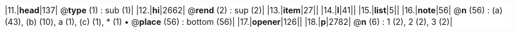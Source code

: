 |11.|__head__|137| @__type__ (1) : sub (1)|
|12.|__hi__|2662| @__rend__ (2) : sup (2)|
|13.|__item__|27||
|14.|__l__|41||
|15.|__list__|5||
|16.|__note__|56| @__n__ (56) : (a) (43), (b) (10), a (1), (c) (1), * (1)  •  @__place__ (56) : bottom (56)|
|17.|__opener__|126||
|18.|__p__|2782| @__n__ (6) : 1 (2), 2 (2), 3 (2)|